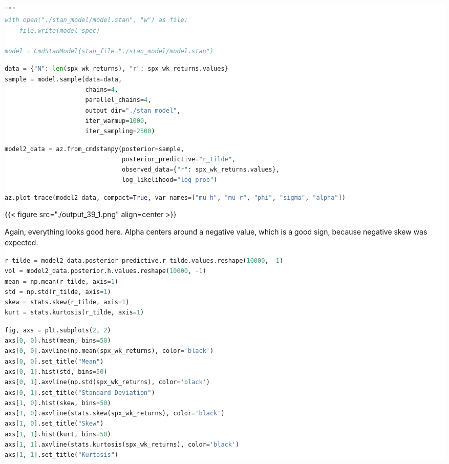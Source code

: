 ```python
"""
with open("./stan_model/model.stan", "w") as file:
    file.write(model_spec)

model = CmdStanModel(stan_file="./stan_model/model.stan")
```

```python
data = {"N": len(spx_wk_returns), "r": spx_wk_returns.values}
sample = model.sample(data=data,
                      chains=4,
                      parallel_chains=4,
                      output_dir="./stan_model",
                      iter_warmup=1000,
                      iter_sampling=2500)
```

```python
model2_data = az.from_cmdstanpy(posterior=sample,
                                posterior_predictive="r_tilde",
                                observed_data={"r": spx_wk_returns.values},
                                log_likelihood="log_prob")
```

```python
az.plot_trace(model2_data, compact=True, var_names=["mu_h", "mu_r", "phi", "sigma", "alpha"])
```

{{< figure src="./output_39_1.png" align=center >}}

Again, everything looks good here. Alpha centers around a negative value, which is a good sign, because negative skew was expected.

```python
r_tilde = model2_data.posterior_predictive.r_tilde.values.reshape(10000, -1)
vol = model2_data.posterior.h.values.reshape(10000, -1)
mean = np.mean(r_tilde, axis=1)
std = np.std(r_tilde, axis=1)
skew = stats.skew(r_tilde, axis=1)
kurt = stats.kurtosis(r_tilde, axis=1)
```

```python
fig, axs = plt.subplots(2, 2)
axs[0, 0].hist(mean, bins=50)
axs[0, 0].axvline(np.mean(spx_wk_returns), color='black')
axs[0, 0].set_title("Mean")
axs[0, 1].hist(std, bins=50)
axs[0, 1].axvline(np.std(spx_wk_returns), color='black')
axs[0, 1].set_title("Standard Deviation")
axs[1, 0].hist(skew, bins=50)
axs[1, 0].axvline(stats.skew(spx_wk_returns), color='black')
axs[1, 0].set_title("Skew")
axs[1, 1].hist(kurt, bins=50)
axs[1, 1].axvline(stats.kurtosis(spx_wk_returns), color='black')
axs[1, 1].set_title("Kurtosis")
```
